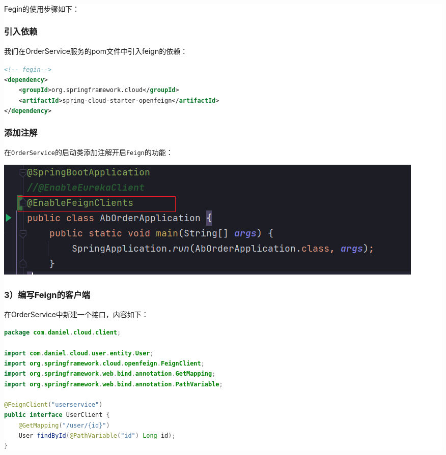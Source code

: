 Fegin的使用步骤如下：

### 引入依赖

我们在OrderService服务的pom文件中引入feign的依赖：

```xml
<!-- fegin-->
<dependency>
    <groupId>org.springframework.cloud</groupId>
    <artifactId>spring-cloud-starter-openfeign</artifactId>
</dependency>
```



### 添加注解

在`OrderService`的启动类添加注解开启`Feign`的功能：

![image-20220603182754209](image/image-20220603182754209.png)



### 3）编写Feign的客户端

在OrderService中新建一个接口，内容如下：

```java
package com.daniel.cloud.client;

import com.daniel.cloud.user.entity.User;
import org.springframework.cloud.openfeign.FeignClient;
import org.springframework.web.bind.annotation.GetMapping;
import org.springframework.web.bind.annotation.PathVariable;

@FeignClient("userservice")
public interface UserClient {
    @GetMapping("/user/{id}")
    User findById(@PathVariable("id") Long id);
}
```


